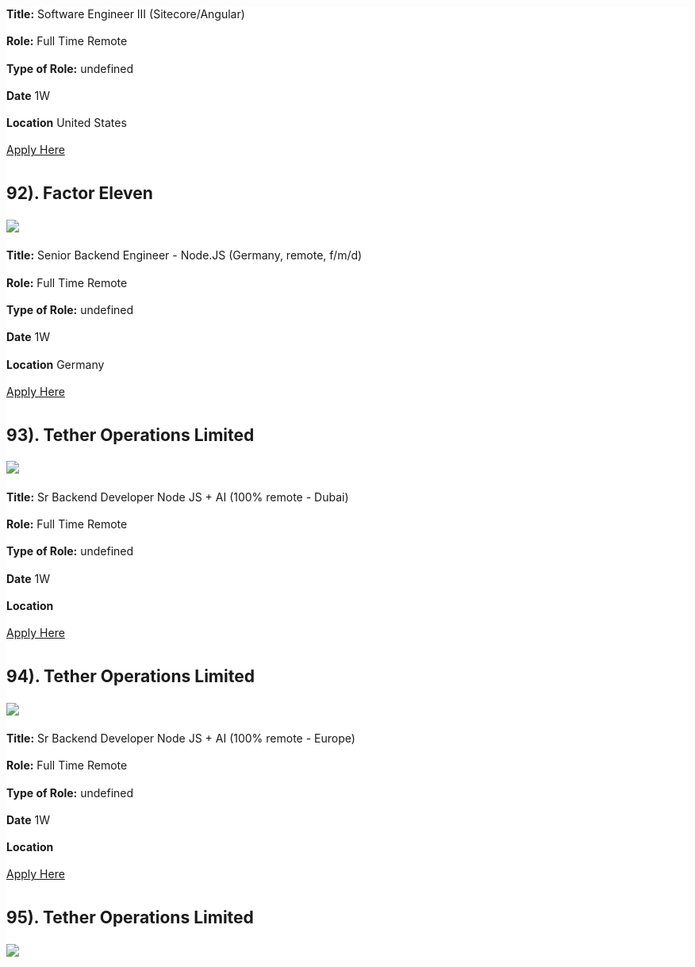**Title:** Software Engineer III (Sitecore/Angular)

**Role:** Full Time Remote

**Type of Role:** undefined

**Date** 1W

**Location** United States

[Apply Here](https://javascript.jobs/job/software-engineer-iii-sitecoreangular)

## 92). Factor Eleven
![](https://javascript.jobs/storage/images/company/6714ed931057e.png "")

**Title:** Senior Backend Engineer - Node.JS (Germany, remote, f/m/d)

**Role:** Full Time Remote

**Type of Role:** undefined

**Date** 1W

**Location** Germany

[Apply Here](https://javascript.jobs/job/senior-backend-engineer-nodejs-germany-remote-fmd)

## 93). Tether Operations Limited
![](https://javascript.jobs/storage/images/company/6714eed59afdb.png "")

**Title:** Sr Backend Developer Node JS + AI (100% remote - Dubai)

**Role:** Full Time Remote

**Type of Role:** undefined

**Date** 1W

**Location** 

[Apply Here](https://javascript.jobs/job/sr-backend-developer-node-js-ai-100-remote-dubai)

## 94). Tether Operations Limited
![](https://javascript.jobs/storage/images/company/6714eed59afdb.png "")

**Title:** Sr Backend Developer Node JS + AI (100% remote - Europe)

**Role:** Full Time Remote

**Type of Role:** undefined

**Date** 1W

**Location** 

[Apply Here](https://javascript.jobs/job/sr-backend-developer-node-js-ai-100-remote-europe)

## 95). Tether Operations Limited
![](https://javascript.jobs/storage/images/company/6714eed59afdb.png "")
